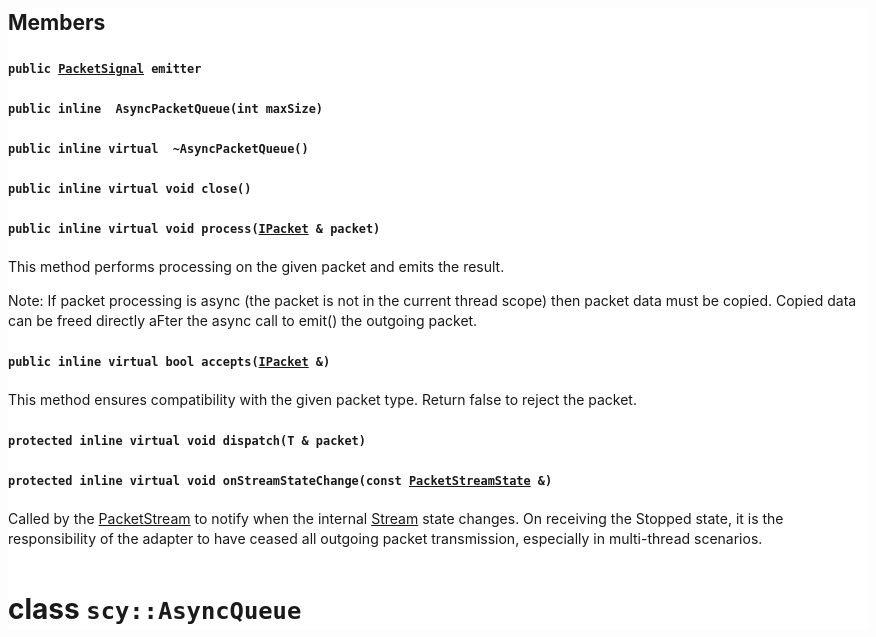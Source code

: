 ## Members

#### `public `[`PacketSignal`](#classscy_1_1SignalBase)` emitter` 





#### `public inline  AsyncPacketQueue(int maxSize)` 





#### `public inline virtual  ~AsyncPacketQueue()` 





#### `public inline virtual void close()` 





#### `public inline virtual void process(`[`IPacket`](#classscy_1_1IPacket)` & packet)` 



This method performs processing on the given packet and emits the result.

Note: If packet processing is async (the packet is not in the current thread scope) then packet data must be copied. Copied data can be freed directly aFter the async call to emit() the outgoing packet.

#### `public inline virtual bool accepts(`[`IPacket`](#classscy_1_1IPacket)` &)` 



This method ensures compatibility with the given packet type. Return false to reject the packet.

#### `protected inline virtual void dispatch(T & packet)` 





#### `protected inline virtual void onStreamStateChange(const `[`PacketStreamState`](#structscy_1_1PacketStreamState)` &)` 



Called by the [PacketStream](#classscy_1_1PacketStream) to notify when the internal [Stream](#classscy_1_1Stream) state changes. On receiving the Stopped state, it is the responsibility of the adapter to have ceased all outgoing packet transmission, especially in multi-thread scenarios.

# class `scy::AsyncQueue` 

